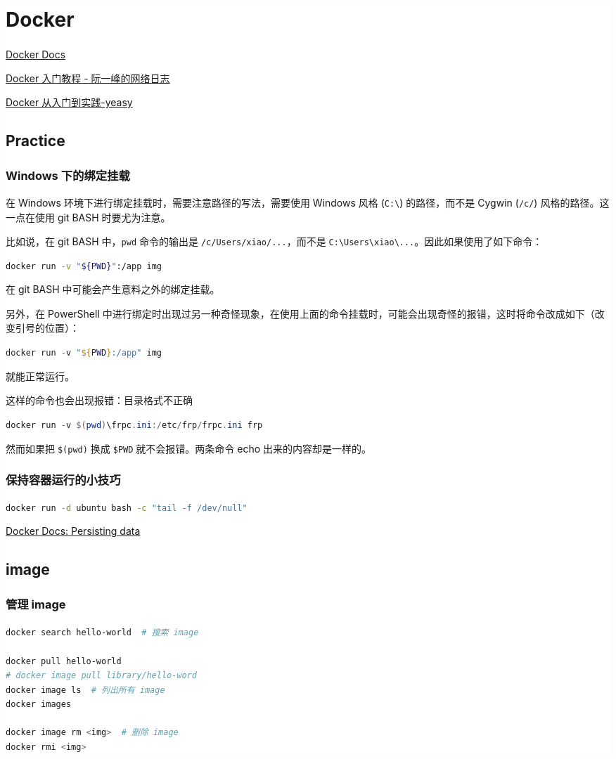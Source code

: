# Docker

[Docker Docs](https://docs.docker.com/get-started/)

[Docker 入门教程 - 阮一峰的网络日志](https://www.ruanyifeng.com/blog/2018/02/docker-tutorial.html)

[Docker 从入门到实践-yeasy](https://yeasy.gitbook.io/docker_practice/)

## Practice

### Windows 下的绑定挂载

在 Windows 环境下进行绑定挂载时，需要注意路径的写法，需要使用 Windows 风格 (`C:\`) 的路径，而不是 Cygwin (`/c/`) 风格的路径。这一点在使用 git BASH 时要尤为注意。

比如说，在 git BASH 中，`pwd` 命令的输出是 `/c/Users/xiao/...`，而不是 `C:\Users\xiao\...`。因此如果使用了如下命令：

```sh
docker run -v "${PWD}":/app img
```

在 git BASH 中可能会产生意料之外的绑定挂载。

另外，在 PowerShell 中进行绑定时出现过另一种奇怪现象，在使用上面的命令挂载时，可能会出现奇怪的报错，这时将命令改成如下（改变引号的位置）：

```powershell
docker run -v "${PWD}:/app" img
```

就能正常运行。

这样的命令也会出现报错：目录格式不正确

```powershell
docker run -v $(pwd)\frpc.ini:/etc/frp/frpc.ini frp
```

然而如果把 `$(pwd)` 换成 `$PWD` 就不会报错。两条命令 echo 出来的内容却是一样的。

### 保持容器运行的小技巧

```sh
docker run -d ubuntu bash -c "tail -f /dev/null"
```

[Docker Docs: Persisting data](https://docs.docker.com/get-started/05_persisting_data/)

## image

### 管理 image

```sh
docker search hello-world  # 搜索 image

docker pull hello-world
# docker image pull library/hello-word
docker image ls  # 列出所有 image
docker images

docker image rm <img>  # 删除 image
docker rmi <img>
```
